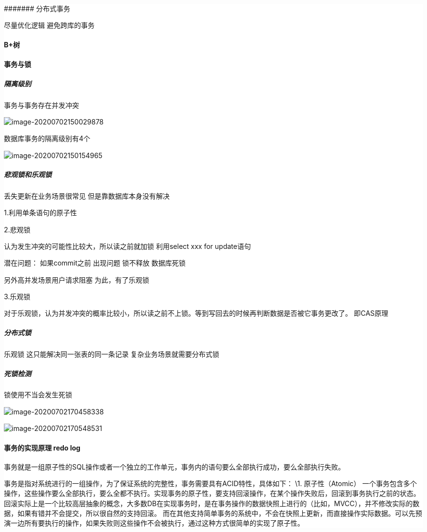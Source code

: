 ####### 分布式事务

尽量优化逻辑   避免跨库的事务

#### B+树

#### 事务与锁

##### 隔离级别

事务与事务存在并发冲突

![image-20200702150029878](https://raw.githubusercontent.com/zhaoxiaowu/blog/master/2020/image-20200702150029878.png)

数据库事务的隔离级别有4个

![image-20200702150154965](https://raw.githubusercontent.com/zhaoxiaowu/blog/master/2020/image-20200702150154965.png)

##### 悲观锁和乐观锁

丢失更新在业务场景很常见   但是靠数据库本身没有解决

1.利用单条语句的原子性

2.悲观锁

认为发生冲突的可能性比较大，所以读之前就加锁  利用select xxx for update语句

潜在问题： 如果commit之前 出现问题  锁不释放 数据库死锁

另外高并发场景用户请求阻塞  为此，有了乐观锁

3.乐观锁

对于乐观锁，认为并发冲突的概率比较小，所以读之前不上锁。等到写回去的时候再判断数据是否被它事务更改了。  即CAS原理

##### 分布式锁

乐观锁 这只能解决同一张表的同一条记录  复杂业务场景就需要分布式锁

##### 死锁检测

 锁使用不当会发生死锁

![image-20200702170458338](https://raw.githubusercontent.com/zhaoxiaowu/blog/master/2020/image-20200702170458338.png)

![image-20200702170548531](https://raw.githubusercontent.com/zhaoxiaowu/blog/master/2020/image-20200702170548531.png)

#### 事务的实现原理 redo log

事务就是一组原子性的SQL操作或者一个独立的工作单元，事务内的语句要么全部执行成功，要么全部执行失败。

事务是指对系统进行的一组操作，为了保证系统的完整性，事务需要具有ACID特性，具体如下：
\1. 原子性（Atomic）
     一个事务包含多个操作，这些操作要么全部执行，要么全都不执行。实现事务的原子性，要支持回滚操作，在某个操作失败后，回滚到事务执行之前的状态。
     回滚实际上是一个比较高层抽象的概念，大多数DB在实现事务时，是在事务操作的数据快照上进行的（比如，MVCC），并不修改实际的数据，如果有错并不会提交，所以很自然的支持回滚。
     而在其他支持简单事务的系统中，不会在快照上更新，而直接操作实际数据。可以先预演一边所有要执行的操作，如果失败则这些操作不会被执行，通过这种方式很简单的实现了原子性。
